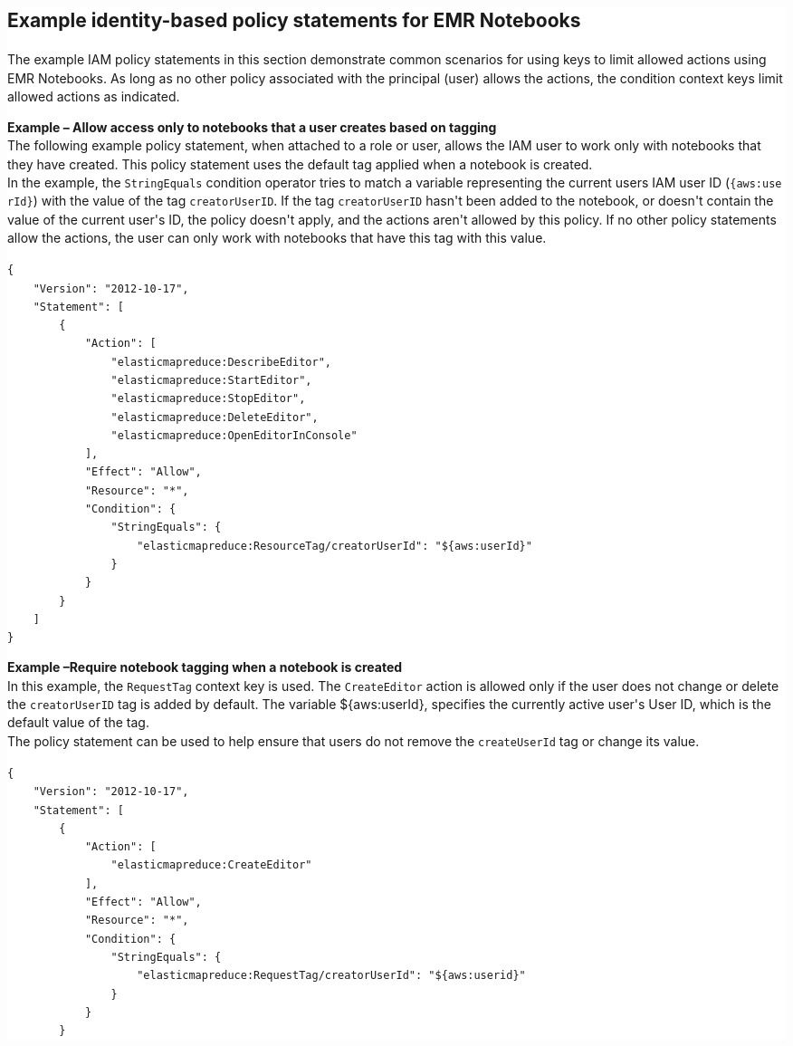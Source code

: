 ## Example identity\-based policy statements for EMR Notebooks<a name="emr-managed-notebooks-tags-examples"></a>

The example IAM policy statements in this section demonstrate common scenarios for using keys to limit allowed actions using EMR Notebooks\. As long as no other policy associated with the principal \(user\) allows the actions, the condition context keys limit allowed actions as indicated\.

**Example – Allow access only to notebooks that a user creates based on tagging**  
The following example policy statement, when attached to a role or user, allows the IAM user to work only with notebooks that they have created\. This policy statement uses the default tag applied when a notebook is created\.  
In the example, the `StringEquals` condition operator tries to match a variable representing the current users IAM user ID \(`{aws:userId}`\) with the value of the tag `creatorUserID`\. If the tag `creatorUserID` hasn't been added to the notebook, or doesn't contain the value of the current user's ID, the policy doesn't apply, and the actions aren't allowed by this policy\. If no other policy statements allow the actions, the user can only work with notebooks that have this tag with this value\.  

```
{
    "Version": "2012-10-17",
    "Statement": [
        {
            "Action": [
                "elasticmapreduce:DescribeEditor",
                "elasticmapreduce:StartEditor",
                "elasticmapreduce:StopEditor",
                "elasticmapreduce:DeleteEditor",
                "elasticmapreduce:OpenEditorInConsole"
            ],
            "Effect": "Allow",
            "Resource": "*",
            "Condition": {
                "StringEquals": {
                    "elasticmapreduce:ResourceTag/creatorUserId": "${aws:userId}"
                }
            }
        }
    ]
}
```

**Example –Require notebook tagging when a notebook is created**  
In this example, the `RequestTag` context key is used\. The `CreateEditor` action is allowed only if the user does not change or delete the `creatorUserID` tag is added by default\. The variable $\{aws:userId\}, specifies the currently active user's User ID, which is the default value of the tag\.  
The policy statement can be used to help ensure that users do not remove the `createUserId` tag or change its value\.  

```
{
    "Version": "2012-10-17",
    "Statement": [
        {
            "Action": [
                "elasticmapreduce:CreateEditor"
            ],
            "Effect": "Allow",
            "Resource": "*",
            "Condition": {
                "StringEquals": {
                    "elasticmapreduce:RequestTag/creatorUserId": "${aws:userid}"
                }
            }
        }
```